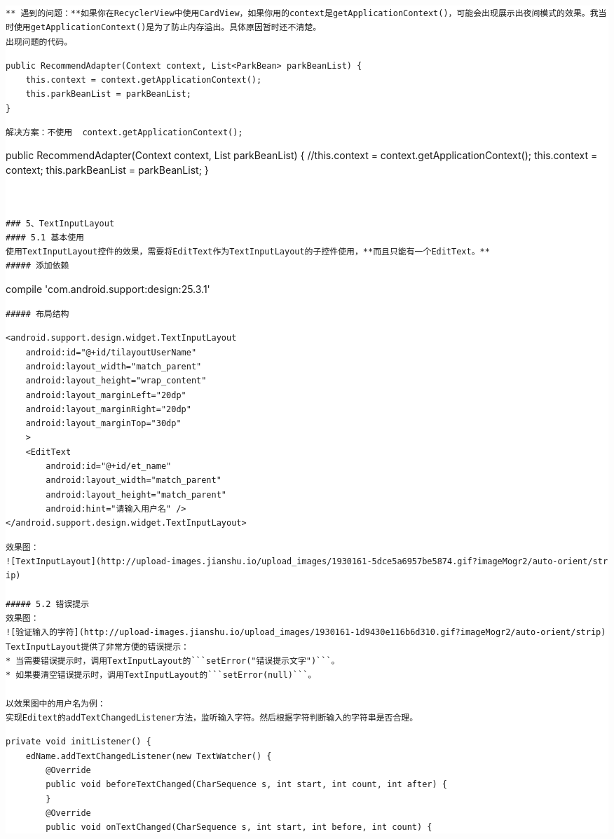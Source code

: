 ```
** 遇到的问题：**如果你在RecyclerView中使用CardView，如果你用的context是getApplicationContext()，可能会出现展示出夜间模式的效果。我当时使用getApplicationContext()是为了防止内存溢出。具体原因暂时还不清楚。
出现问题的代码。
```
    public RecommendAdapter(Context context, List<ParkBean> parkBeanList) {
        this.context = context.getApplicationContext();
        this.parkBeanList = parkBeanList;
    }
```
解决方案：不使用  context.getApplicationContext(); 
```
  public RecommendAdapter(Context context, List<ParkBean> parkBeanList) {
        //this.context = context.getApplicationContext();
        this.context = context;
        this.parkBeanList = parkBeanList;
    }
```


### 5、TextInputLayout
#### 5.1 基本使用
使用TextInputLayout控件的效果，需要将EditText作为TextInputLayout的子控件使用，**而且只能有一个EditText。**
##### 添加依赖
```
  compile 'com.android.support:design:25.3.1'
```
##### 布局结构
```
    <android.support.design.widget.TextInputLayout
        android:id="@+id/tilayoutUserName"
        android:layout_width="match_parent"
        android:layout_height="wrap_content"
        android:layout_marginLeft="20dp"
        android:layout_marginRight="20dp"
        android:layout_marginTop="30dp"
        >
        <EditText
            android:id="@+id/et_name"
            android:layout_width="match_parent"
            android:layout_height="match_parent"
            android:hint="请输入用户名" />
    </android.support.design.widget.TextInputLayout>
```
效果图：
![TextInputLayout](http://upload-images.jianshu.io/upload_images/1930161-5dce5a6957be5874.gif?imageMogr2/auto-orient/strip)

##### 5.2 错误提示
效果图：
![验证输入的字符](http://upload-images.jianshu.io/upload_images/1930161-1d9430e116b6d310.gif?imageMogr2/auto-orient/strip)
TextInputLayout提供了非常方便的错误提示：
* 当需要错误提示时，调用TextInputLayout的```setError("错误提示文字")```。
* 如果要清空错误提示时，调用TextInputLayout的```setError(null)```。

以效果图中的用户名为例：
实现Editext的addTextChangedListener方法，监听输入字符。然后根据字符判断输入的字符串是否合理。
```
    private void initListener() {
        edName.addTextChangedListener(new TextWatcher() {
            @Override
            public void beforeTextChanged(CharSequence s, int start, int count, int after) {
            }
            @Override
            public void onTextChanged(CharSequence s, int start, int before, int count) {